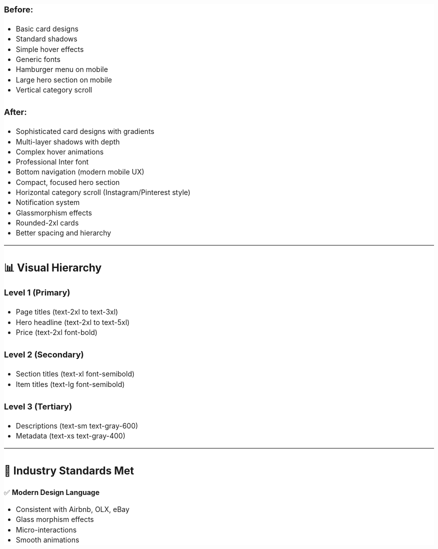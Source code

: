 ### **Before:**
- Basic card designs
- Standard shadows
- Simple hover effects
- Generic fonts
- Hamburger menu on mobile
- Large hero section on mobile
- Vertical category scroll

### **After:**
- Sophisticated card designs with gradients
- Multi-layer shadows with depth
- Complex hover animations
- Professional Inter font
- Bottom navigation (modern mobile UX)
- Compact, focused hero section
- Horizontal category scroll (Instagram/Pinterest style)
- Notification system
- Glassmorphism effects
- Rounded-2xl cards
- Better spacing and hierarchy

---

## 📊 **Visual Hierarchy**

### **Level 1 (Primary)**
- Page titles (text-2xl to text-3xl)
- Hero headline (text-2xl to text-5xl)
- Price (text-2xl font-bold)

### **Level 2 (Secondary)**
- Section titles (text-xl font-semibold)
- Item titles (text-lg font-semibold)

### **Level 3 (Tertiary)**
- Descriptions (text-sm text-gray-600)
- Metadata (text-xs text-gray-400)

---

## 🎯 **Industry Standards Met**

✅ **Modern Design Language**
- Consistent with Airbnb, OLX, eBay
- Glass morphism effects
- Micro-interactions
- Smooth animations
